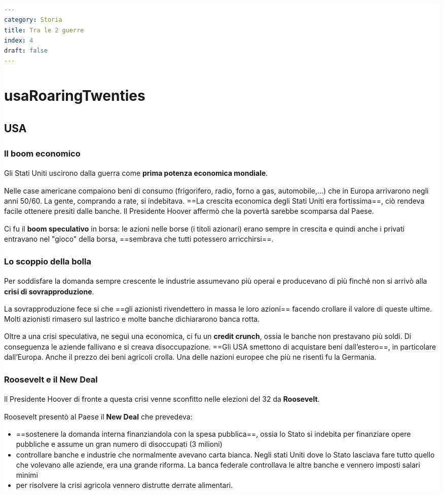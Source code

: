```yaml
---
category: Storia
title: Tra le 2 guerre
index: 4
draft: false
---
```


# usaRoaringTwenties

## USA

### Il boom economico

Gli Stati Uniti uscirono dalla guerra come **prima potenza economica mondiale**.

Nelle case americane compaiono beni di consumo \(frigorifero, radio, forno a gas, automobile,...\) che in Europa arrivarono negli anni 50/60. La gente, comprando a rate, si indebitava. ==La crescita economica degli Stati Uniti era fortissima==, ciò rendeva facile ottenere presiti dalle banche. Il Presidente Hoover affermò che la povertà sarebbe scomparsa dal Paese.

Ci fu il **boom speculativo** in borsa: le azioni nelle borse \(i titoli azionari\) erano sempre in crescita e quindi anche i privati entravano nel "gioco" della borsa, ==sembrava che tutti potessero arricchirsi==.

### Lo scoppio della bolla

Per soddisfare la domanda sempre crescente le industrie assumevano più operai e producevano di più finché non si arrivò alla **crisi di sovrapproduzione**.

La sovrapproduzione fece si che ==gli azionisti rivendettero in massa le loro azioni== facendo crollare il valore di queste ultime. Molti azionisti rimasero sul lastrico e molte banche dichiararono banca rotta.

Oltre a una crisi speculativa, ne seguì una economica, ci fu un **credit crunch**, ossia le banche non prestavano più soldi. Di conseguenza le aziende fallivano e si creava disoccupazione. ==Gli USA smettono di acquistare beni dall’estero==, in particolare dall’Europa. Anche il prezzo dei beni agricoli crolla. Una delle nazioni europee che più ne risentì fu la Germania.

### Roosevelt e il New Deal

Il Presidente Hoover di fronte a questa crisi venne sconfitto nelle elezioni del 32 da **Roosevelt**.

Roosevelt presentò al Paese il **New Deal** che prevedeva:

* ==sostenere la domanda interna finanziandola con la spesa pubblica==, ossia lo Stato si indebita per finanziare opere pubbliche e assume un gran numero di disoccupati \(3 milioni\)
* controllare banche e industrie che normalmente avevano carta bianca. Negli stati Uniti dove lo Stato lasciava fare tutto quello che volevano alle aziende, era una grande riforma. La banca federale controllava le altre banche e vennero imposti salari minimi
* per risolvere la crisi agricola vennero distrutte derrate alimentari.
